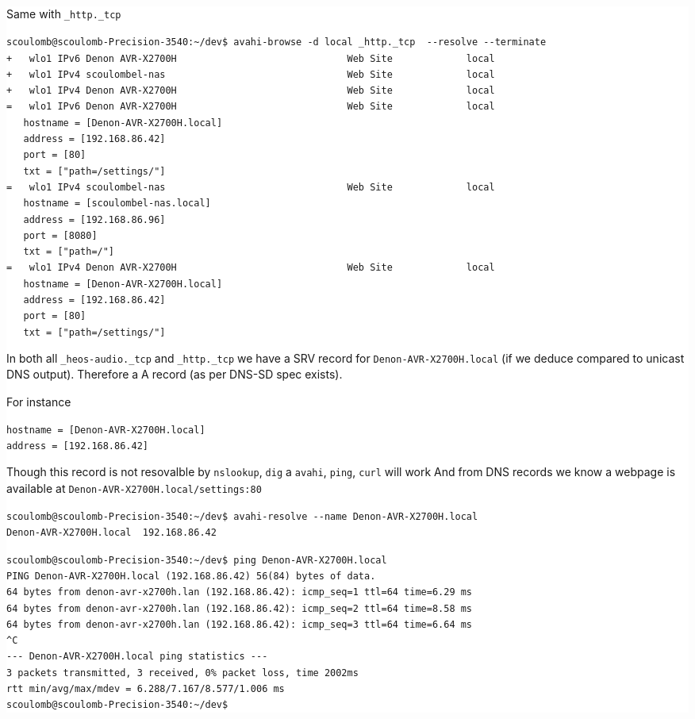 
Same with `_http._tcp`

`````
scoulomb@scoulomb-Precision-3540:~/dev$ avahi-browse -d local _http._tcp  --resolve --terminate 
+   wlo1 IPv6 Denon AVR-X2700H                              Web Site             local
+   wlo1 IPv4 scoulombel-nas                                Web Site             local
+   wlo1 IPv4 Denon AVR-X2700H                              Web Site             local
=   wlo1 IPv6 Denon AVR-X2700H                              Web Site             local
   hostname = [Denon-AVR-X2700H.local]
   address = [192.168.86.42]
   port = [80]
   txt = ["path=/settings/"]
=   wlo1 IPv4 scoulombel-nas                                Web Site             local
   hostname = [scoulombel-nas.local]
   address = [192.168.86.96]
   port = [8080]
   txt = ["path=/"]
=   wlo1 IPv4 Denon AVR-X2700H                              Web Site             local
   hostname = [Denon-AVR-X2700H.local]
   address = [192.168.86.42]
   port = [80]
   txt = ["path=/settings/"]
`````

In both all `_heos-audio._tcp` and `_http._tcp` we have a SRV record for `Denon-AVR-X2700H.local` (if we deduce compared to unicast DNS output).
Therefore a A record (as per DNS-SD spec exists).

For instance 

````
hostname = [Denon-AVR-X2700H.local]
address = [192.168.86.42]
````

Though this record is not resovalble by `nslookup`, `dig` a `avahi`, `ping`, `curl` will work
And from DNS records we know a webpage is available at `Denon-AVR-X2700H.local/settings:80`


``````
scoulomb@scoulomb-Precision-3540:~/dev$ avahi-resolve --name Denon-AVR-X2700H.local
Denon-AVR-X2700H.local  192.168.86.42
``````

`````
scoulomb@scoulomb-Precision-3540:~/dev$ ping Denon-AVR-X2700H.local
PING Denon-AVR-X2700H.local (192.168.86.42) 56(84) bytes of data.
64 bytes from denon-avr-x2700h.lan (192.168.86.42): icmp_seq=1 ttl=64 time=6.29 ms
64 bytes from denon-avr-x2700h.lan (192.168.86.42): icmp_seq=2 ttl=64 time=8.58 ms
64 bytes from denon-avr-x2700h.lan (192.168.86.42): icmp_seq=3 ttl=64 time=6.64 ms
^C
--- Denon-AVR-X2700H.local ping statistics ---
3 packets transmitted, 3 received, 0% packet loss, time 2002ms
rtt min/avg/max/mdev = 6.288/7.167/8.577/1.006 ms
scoulomb@scoulomb-Precision-3540:~/dev$ 
`````

